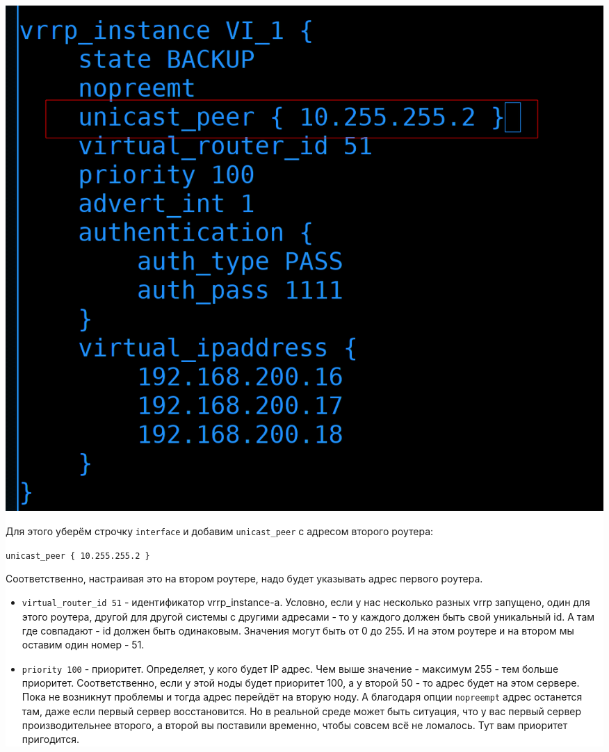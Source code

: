 ![](images/09/conf4.png)

Для этого уберём строчку ``` interface ``` и добавим ``` unicast_peer ``` с адресом второго роутера:

```
unicast_peer { 10.255.255.2 }
```

Соответственно, настраивая это на втором роутере, надо будет указывать адрес первого роутера. 

- ``` virtual_router_id 51 ``` - идентификатор vrrp_instance-а. Условно, если у нас несколько разных vrrp запущено, один для этого роутера, другой для другой системы с другими адресами - то у каждого должен быть свой уникальный id. А там где совпадают - id должен быть одинаковым. Значения могут быть от 0 до 255. И на этом роутере и на втором мы оставим один номер - 51.

- ``` priority 100 ``` - приоритет. Определяет, у кого будет IP адрес. Чем выше значение - максимум 255 - тем больше приоритет. Соответственно, если у этой ноды будет приоритет 100, а у второй 50 - то адрес будет на этом сервере. Пока не возникнут проблемы и тогда адрес перейдёт на вторую ноду. А благодаря опции ``` nopreempt ``` адрес останется там, даже если первый сервер восстановится. Но в реальной среде может быть ситуация, что у вас первый сервер производительнее второго, а второй вы поставили временно, чтобы совсем всё не ломалось. Тут вам приоритет пригодится.
